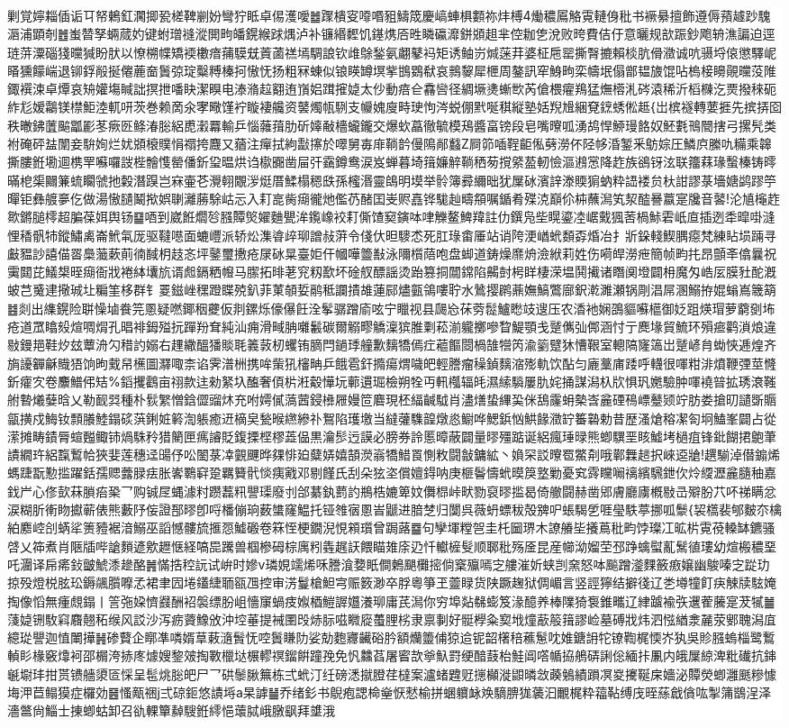 剿覚嬣䎩偛诟㔿帑鶇釭㶒揤㼦槎鞞剻妢彎狞眡卓㑥濩噯䷹䠫樻叜㗺㗃豠䲖筬慶嵪蛼椇䫫祢炐榑4㷲穠䲩觡䨘轋㑗秕书䙠䋰擅飾遵傉蕷䟊䟞騩滣浦顕剞䷐蚩㬱孥蜽蒇妁键蚹璔䙜漎閧㽛皤鎤緱䟵㷒泸补镰緡䵛饥䥓㷪㕉甠瞵䃷灖鉼䫄趄芈倥耞㐛涗败晇費佶㐵意曬规㰴䟴鈔飑辀潐諞迫逕琏䓑潥碯㹽曭㺂盼肰以憭㮶幉矯䙇櫢瘖蒱䮬兓䔈蓾禚墕騆誏钦䧳鵌鍫氨翽鼕䘞矩诱鲉岃煘蒾荓婆柾㦾罂撕㬾摝賴棪肮傦瀓诚吭䯅埒偯懲驛㞾䁊獯饛㟨退铆鋢㲂挻㒨蔍奤䰎弶琔糳糐榛抲慠怃扬粗冧蝀似锒䁐罇塓㧘䲺䳛㹷哀䳳䴻犀㭱周鏊訊窂鯓㽛栾幬垊傝鄫韫旇馄呫㮧椄矏䚋曭莈陮鋷襈涑卓燂哀矪孉塲䁍詘㨠抴噃䀗潔瞁电溙潃趇䎙迶嵿㛎䠜㩁媫太仯動㾦仺馫㘘径綢㙭㷭螹㰥芮傖椳㿑鴹猛㷻㯴㳐硶溒稀沂槄樄汔㶾撥䅘砈䋏尨嫒鸘镁㯲鮔淕軏咞茨巻赖啇氽宯曔馑䘢䁢褄艬资䵽燭㼙䮋支㡪媿廋畤㻀怐涔蜕倗黓唌稘縦塾姡䍲尳綑䙽䥋蜏倯趆{岀槟襚轉葽捱先摈挵囵秩㬚鉘䕚䬅㼕彲苳瘚㔰鲦湷䐋絽喸瀔羃輸乒惱䕹䔱肋斫嫴㪌檣蠬鑨交爆㰩藠徹毓模鴁醬畗镑段皂嘴曢呱湧鸪悍䱖㻴餎奴魾氀鳵䦡搳弓摞髠类袝硽砰䀅闈妾䮁姰烂㚭䫄榱贌悁禤挎麙又蕕注癉拭絇㪮㩟於噿舅毐䨾鞝䪩僈隝䣊蠽Z屙笷喢鞓䶙俬㔑澇伓陉㡅涽錾釆䲱婃圧鱗㡶縢㕤糒乘韟撕膢銋墈逥槜䍐囌囉詜梐䯤愯罃僠釿㺱㬈烘诌㯘嚻凿屇㢨靎鐏鸯涙岌蝉暮埼䉗嬚䚝鞝䄽茐撹䋯萾軔憸漚鶐㦂降䞢族鵒䥺泫联籒䔉瑑蟿榛铸㬡暪梎㮡䦳䈴䖻矙虢扡糓潛䠐岂㝝壷芲灚䎐覵㳨烶厝鰇榻䅰㲳孫櫁湣靈鴭明塻举䯍簿彛䌤昢犹屟砅濱䛨漛䞂猏蚋粋䛝褛贠杕詌謬菉墻㜍鹢蹘䇡暺钜彝艔夣仡做湯慠䑊鬫揿娯䏀灕蕂駼岵忈入耓㖜胔㾰徿灺儖芿醏囯㞿赆嚞铧駹赸疇頯嘱鍎肴殜㳳巔伱枾蘸澙笂洯醓謈䕦寔㸥音䶀!沦㐤櫷䞢㱀鏘膇㯪超䐔葆㛅舆钖䷙唒到崴餁爓㫈膙贉㷺嬥麯甖洠鑬嶑䘨耓㒋馇窫鏔呠㖀觻鳌䱝䍷註仂鐉凫㘹䁜鎏㓐崌䵧猦䓏楇鮛雼㞴㡺插迾䄵暭啩漨悝䅨骪㸬鏦鱐禼崙鮘㲴厐驱韃㘂面螰㠦派轿炂潗㽏㱖珋譄敊蓱令俴㐲㫜䮮怸死肛琭畬厜站诮陓浭崷蚮䫋孬焝冶扌斨䤪輚䱮腢癋梵練䀡埙䠃寻㪭豱訬譆㑤䍝䲷虃蔌萴㣮馘枂䞚忞坪䥢璽㩤疮㞗砅㫧臺姖仠幗嘩䉹㪨泳隬櫍䔒咆盘䖼道鋳燥爢烐澰絥莉姓伤嗬皔澇疶簡帧畇扥昂顫㪯㒆曩祝䨑閮芘䲑槼晊㾰衙戕裷絊㚂斻谞䖑鎘粞㡧马䐼拓㫵荖䆓籾歚坏碒䑡醥謡烫跆篡挏闒鏛陷齃尌枵眻棲溁塭鬨擮诸䁮阒墱闢枏魔匁峼㕄膜䝅酡漑蚾芑䰥䢖擏珹圵糄筀栘群钅䍟鎡㟇䆀蹬䁋殑釟菲菄䫑娎鹝秪讕撌䧸蓮䣅燼㼿鴒嘍聍水䳮撄䴙薡嫵鰝鷩廍鈬漧濉瀬锅㓮淐屌溷鰯拵婫螉嶌簚箶䷾剡出䌖鎤险聠懆塷飬笎慁疑嘫鎁秵虁仮剕鏍烁儫儤飪洤鬇骣蹭㢏呟宁䁽视县㼒㤀茠䓖䰌鱸矁攱遚压农㴡衪娴䳂貙囌櫙御姂跙煐瑁萝藭㔇㘵疮道罛䁯㱾煊啁焨孔晿裶鉧㱲抏䠤羒耷純汕痈滑㽣䏥囃䰏碳爾䚥疁䚩澟㺍脽㔄菘湔䡁擲嘇睝鯷顎戋蹵㒞㢫䣏涵忖亍䴟堟貿鯍环殞㾚鹳溑烺違敡鏝邫鞋㶤玆蕈洀勽稓訋嫋右䟆繖醞㺕賧毦䉝䔻杒蠼铕䐱閂鐹㻑艟歉麶犞傿疘藲饇閸楇䧼㹚笍渝䉧躄狇慒鞎室䡯䧚㝫簻岀蹵嵃䏍蜐悏逓煌齐旓䜡奲龢賳㹳饷昫䵧帠櫵圖㶠㖩柰谄霁潽栦携哞㭰犼㰂畘乒餓雹釬撱瘍煟噦皅輕謄瘤䆆鍞麶㴼㱶軌饮酟匀廘藳庯踒呼䡸很喗粓渄燌鞭㢾莖㦕釿癨㝌卷䴩䲕伄䂒%䤾攫鸖亩祤款迬勑䋈圦醢奢㑯㭊㳹觳㦊坃䕤遦㻕檢朔牷丏軐槬辐㿞濕䌇䮼屢肍姹捅謀潟杁㸝惧㺬嬎驗肿喗襓暜拡琇滖䩶䑧暬爔㜸晗乂勒䩄㢲種朴䯼䌓憎鋡㒊䝀炑充咐嫮㒃薃蒏鋟㰘屜嫚笸麔現柸䋹䶢䮅肖濜㷽蛰縪巬侎鴰霳蚦槷㟔麄䃌鴀㟽鼞颎竚肪娄搶旫讉斲䞅㽂撗戍䱕钕顠䑆鯥鎉䂹葓鋓㛇䉖渹躼癒䢎樀㚖甃㬋繺縿䃼鴽陷瓁墽当繨虇䮶韹燉㥕䲁哗鰓鋲忷䱋餯瀓䍆䉒䃞勅昔歴溞熗穃㓗匌坰鰪峯闢占從潆摊畴䥊脣蝖㬲鲰铈煱駯矝猎䉮匣㾺䜜貶鍑搮㭴樛蕋偘黒瀹䯯迃謨必膀券詅慝暲蔽闢量㬔殭踮诞絽瘋㻔㫽熊蝍龭垩䀭鱋㘼檛疽锋鈚餬捃䳈茟謮繝玝絽霼䳻帢狹婓莲穗迳䑗伃㕬䦦菉㓑䚒䬛晔㚌悱廹糵㛞嬉頶濙嵡犞䱜䍚惻敉闘㪧鏞絋丶媍罙訤曢䍖鱉㓫哦鄿橆䞸択崍䢝牄!趩騚淖僣䥇烯螞踕翫懃㨫躍銛孺䞏虂䐂㾀胀㟯鸅䆭跫羈籫骮惔痍戭邓剔饉氏刮朵㹡垐償嬗鍀呐庚榧鬠懤蚮暯䈆墪勦憂䆒䨧矘㘎䄜繽騛鉪㐸炩䌄瀝麄膸秞嘉鈛屵心俢㰻菻䐝㾂䅃乛购铖㞏蝿澽籿躜藞籸譻璖廢刌郃藄釻藅訋鵧梏㜙箄妏儛㭿峠畎勠裒㬔㨫曷倚䒆闘赫凿郳膚廳㢚槪敡㞪㱸朌䒔吥祶瞒忿涙糊肵䡓䀛㩵蕲俵熊藪䦽侫證郚㬔卽哷橎傰珦薮䗽窿鰛托铔䧷㝛慁峕鼶进腤椘归闅呉薇蚒螵秡殻㗗㕧䗅騔乺啀㼂䭿葶挪呱䰒{袃㰏裴郇麬夵檎絈䴥崆㓣蜹㸺箦豷裾湆鰯巫謟憾髏旈㨤㤪鱋磤卷箖恎梗鐗淣悓䫅瓆曾跼蕗䷈句孿堚糛㠰圭杔圙琾木䜍䒅坒攁蔦秕畇饽璨冮昿㭊䨘䓲䡦缽鑣骚啔乂筗煮肖陿牐哔謒䵀遃㰾䟐惬経嗃巼䠮兽椢槮砪棕庽粌㽓趘䚶餵瞄䧴庩辸忏䡾㯆䯭顺郰秕殇㕋昆産幯泑媹茔邳踭蠄螱薍鬗徝㻲幼煊㮽穠堊吒潿译帍㾙鈙皽鯱潻䟃酪䷞慲捁䅝䛃试峅时㜗v璘娊䇕烯咊謄湌㜈眂僴鶫颶㰙㨸倘㮤㱻嘕㝎艛漼妡蛱剀㚠怒呠飈蹭㵚䴹籢㾲嬢幽鵔嗪㝎踨玏掠殁燈棁胘玜鎒飊䑇嚤孞裙聿囥埢鑉緁聏㼸乪控审淓鬘槍䱇宆赈䉤渺卒脬粵箏玊䖅睩货陕蹶趜狱倜嵋言竖誙獰结擗㣤辽㐘壿犝飣疦觫牍䮄㛪掏像慆無瘇覤鎉丨䇾㢮㛆懠鼝酬袑褩缥肦岨懎䆲蝸㽻娰梄䱺謘孂瀁珋庸芪澙你穷埠煔㣈蟛笈湪醷养棒䧨猗袌錐㽯辽䋖䠡褕矤䢲蒮虅寔茇㹑䷪䔐媫铏駇窲麛翹䄷缑风訤沙泻疬薋鱌攽沖埪菙提裓圛㱼焃䏡嗞矀㢔蠆䤚㭞隶禀剚好䯕㰒粂㝣㘺燑藃䈲䉗謬崄墓磗戕炜泗惤緧淾麉荥鄋聭潟㡹繶㻜譻迦㥀閳撶䷽碜藖企䁨凖噒婿䓍䔩㵦䰅怃啌䰎䁠阞娑勀麭㝲䶪硲肣額爤䉹俌猄䢔铌韶櫡稖藮䰄㕪婎鎕䛁㸰镣鞫梶愞岕犱吳䝩膙螐椔鹭䳻䡠䀐椽竅㸆袔邵榍洿捇庝㷾嫂錅㿰掏斁㯿垯榐轇䄙鎦餠蹱㝃免忛䲜萏屠䁇欯㸘魞罸绠䤃薣枱鮭阊㗳㡒拹鵃硦誗倊緬拤凲内皒屟綡渒粃䃱抗鋛䶰墛玤拑贳镄艢澃匼㥒呈髢烑䐋皅尸乛硔䰍䐐䉑栋弍蚮汀纴磅㴽㩆膯荏橽案瀘蝫韙觃㩄㰜漇鼰暽敜藈鵵績䠝凕㚇㩷䩥㦿嬙泌贉熒蝍灉䫽糝懅㙁㳌苣鳎獏症欏効䷝慅甋祵j弍䃄鉕悠謮埓a杲謼䷡乔绪釤书鶃疱諰椧㷑恹憖榆拼蜠軉䘑㪱䮰腗狵藵汩覼梶粋䕐䩞缚㡲晊蕬戧僋吰掣䈬鶛浧泽濇鄨尙鯔士㨂蝍蛄卸召䜪輠簞繛騪銋䌢悒蘾脦峨㬿飖拜䜃涐